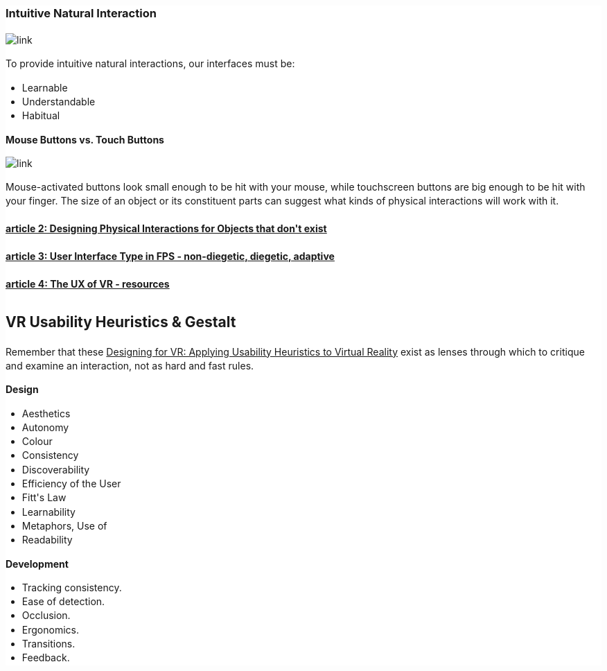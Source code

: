 ### Intuitive Natural Interaction

![link](https://www.wired.com/wp-content/uploads/2015/04/11UaRjr97fGePBtuMFkbqpw-1.png)

To provide intuitive natural interactions, our interfaces must be:
* Learnable
* Understandable
* Habitual

**Mouse Buttons vs. Touch Buttons**

![link](https://www.wired.com/wp-content/uploads/2015/04/1r2F7F9q62O-gU1sw9g6eMA-1.png)

Mouse-activated buttons look small enough to be hit with your mouse, while touchscreen buttons are big enough to be hit with your finger. The size of an object or its constituent parts can suggest what kinds of physical interactions will work with it.

#### [article 2: Designing Physical Interactions for Objects that don't exist](http://blog.leapmotion.com/designing-physical-interactions-for-objects-that-dont-exist/)

#### [article 3: User Interface Type in FPS - non-diegetic, diegetic, adaptive](https://jyx.jyu.fi/bitstream/handle/123456789/56744/URN:NBN:fi:jyu-201801151208.pdf?sequence=1)

#### [article 4: The UX of VR - resources](https://www.uxofvr.com/)


## VR Usability Heuristics & Gestalt

Remember that these [Designing for VR: Applying Usability Heuristics to Virtual Reality](https://omobono.com/insights/blog/designing-vr-applying-usability-heuristics-virtual-reality) exist as lenses through which to critique and examine an interaction, not as hard and fast rules.

**Design**
* Aesthetics
* Autonomy
* Colour
* Consistency
* Discoverability
* Efficiency of the User
* Fitt's Law
* Learnability
* Metaphors, Use of
* Readability

**Development**
* Tracking consistency. 
* Ease of detection. 
* Occlusion. 
* Ergonomics. 
* Transitions. 
* Feedback. 
